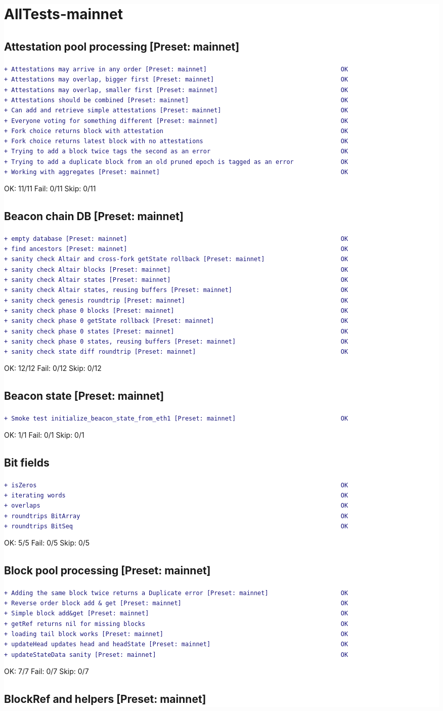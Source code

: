 AllTests-mainnet
===
## Attestation pool processing [Preset: mainnet]
```diff
+ Attestations may arrive in any order [Preset: mainnet]                                     OK
+ Attestations may overlap, bigger first [Preset: mainnet]                                   OK
+ Attestations may overlap, smaller first [Preset: mainnet]                                  OK
+ Attestations should be combined [Preset: mainnet]                                          OK
+ Can add and retrieve simple attestations [Preset: mainnet]                                 OK
+ Everyone voting for something different [Preset: mainnet]                                  OK
+ Fork choice returns block with attestation                                                 OK
+ Fork choice returns latest block with no attestations                                      OK
+ Trying to add a block twice tags the second as an error                                    OK
+ Trying to add a duplicate block from an old pruned epoch is tagged as an error             OK
+ Working with aggregates [Preset: mainnet]                                                  OK
```
OK: 11/11 Fail: 0/11 Skip: 0/11
## Beacon chain DB [Preset: mainnet]
```diff
+ empty database [Preset: mainnet]                                                           OK
+ find ancestors [Preset: mainnet]                                                           OK
+ sanity check Altair and cross-fork getState rollback [Preset: mainnet]                     OK
+ sanity check Altair blocks [Preset: mainnet]                                               OK
+ sanity check Altair states [Preset: mainnet]                                               OK
+ sanity check Altair states, reusing buffers [Preset: mainnet]                              OK
+ sanity check genesis roundtrip [Preset: mainnet]                                           OK
+ sanity check phase 0 blocks [Preset: mainnet]                                              OK
+ sanity check phase 0 getState rollback [Preset: mainnet]                                   OK
+ sanity check phase 0 states [Preset: mainnet]                                              OK
+ sanity check phase 0 states, reusing buffers [Preset: mainnet]                             OK
+ sanity check state diff roundtrip [Preset: mainnet]                                        OK
```
OK: 12/12 Fail: 0/12 Skip: 0/12
## Beacon state [Preset: mainnet]
```diff
+ Smoke test initialize_beacon_state_from_eth1 [Preset: mainnet]                             OK
```
OK: 1/1 Fail: 0/1 Skip: 0/1
## Bit fields
```diff
+ isZeros                                                                                    OK
+ iterating words                                                                            OK
+ overlaps                                                                                   OK
+ roundtrips BitArray                                                                        OK
+ roundtrips BitSeq                                                                          OK
```
OK: 5/5 Fail: 0/5 Skip: 0/5
## Block pool processing [Preset: mainnet]
```diff
+ Adding the same block twice returns a Duplicate error [Preset: mainnet]                    OK
+ Reverse order block add & get [Preset: mainnet]                                            OK
+ Simple block add&get [Preset: mainnet]                                                     OK
+ getRef returns nil for missing blocks                                                      OK
+ loading tail block works [Preset: mainnet]                                                 OK
+ updateHead updates head and headState [Preset: mainnet]                                    OK
+ updateStateData sanity [Preset: mainnet]                                                   OK
```
OK: 7/7 Fail: 0/7 Skip: 0/7
## BlockRef and helpers [Preset: mainnet]